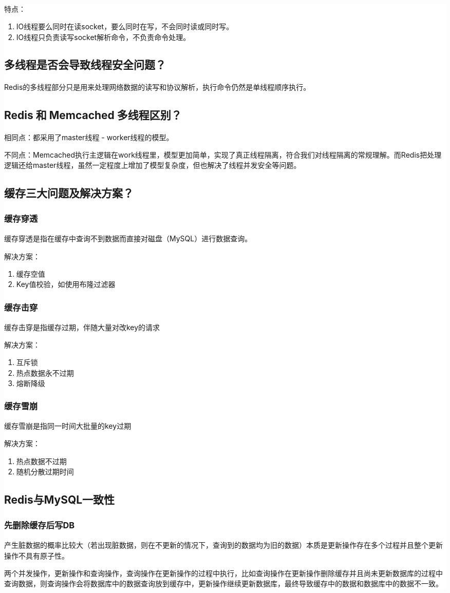 特点：

1. IO线程要么同时在读socket，要么同时在写，不会同时读或同时写。
2. IO线程只负责读写socket解析命令，不负责命令处理。

## 多线程是否会导致线程安全问题？

Redis的多线程部分只是用来处理网络数据的读写和协议解析，执行命令仍然是单线程顺序执行。

## Redis 和 Memcached 多线程区别？

相同点：都采用了master线程 - worker线程的模型。

不同点：Memcached执行主逻辑在work线程里，模型更加简单，实现了真正线程隔离，符合我们对线程隔离的常规理解。而Redis把处理逻辑还给master线程，虽然一定程度上增加了模型复杂度，但也解决了线程并发安全等问题。

## 缓存三大问题及解决方案？

### 缓存穿透

缓存穿透是指在缓存中查询不到数据而直接对磁盘（MySQL）进行数据查询。

解决方案：

1. 缓存空值
2. Key值校验，如使用布隆过滤器

### 缓存击穿

缓存击穿是指缓存过期，伴随大量对改key的请求

解决方案：

1. 互斥锁
2. 热点数据永不过期
3. 熔断降级

### 缓存雪崩

缓存雪崩是指同一时间大批量的key过期

解决方案：

1. 热点数据不过期
2. 随机分散过期时间

## Redis与MySQL一致性

### 先删除缓存后写DB

产生脏数据的概率比较大（若出现脏数据，则在不更新的情况下，查询到的数据均为旧的数据）本质是更新操作存在多个过程并且整个更新操作不具有原子性。

两个并发操作，更新操作和查询操作，查询操作在更新操作的过程中执行，比如查询操作在更新操作删除缓存并且尚未更新数据库的过程中查询数据，则查询操作会将数据库中的数据查询放到缓存中，更新操作继续更新数据库，最终导致缓存中的数据和数据库中的数据不一致。
